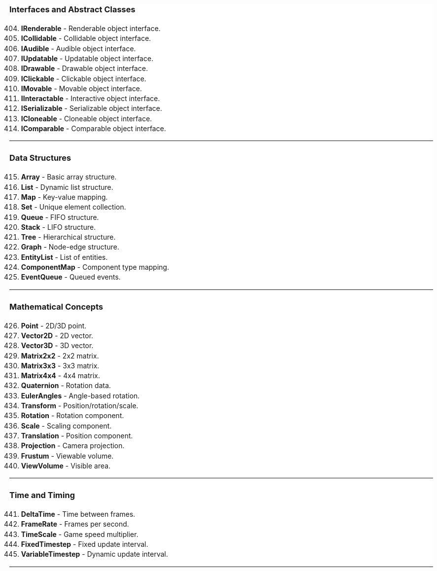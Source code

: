 
### Interfaces and Abstract Classes
404. **IRenderable** - Renderable object interface.
405. **ICollidable** - Collidable object interface.
406. **IAudible** - Audible object interface.
407. **IUpdatable** - Updatable object interface.
408. **IDrawable** - Drawable object interface.
409. **IClickable** - Clickable object interface.
410. **IMovable** - Movable object interface.
411. **IInteractable** - Interactive object interface.
412. **ISerializable** - Serializable object interface.
413. **ICloneable** - Cloneable object interface.
414. **IComparable** - Comparable object interface.

---

### Data Structures
415. **Array** - Basic array structure.
416. **List** - Dynamic list structure.
417. **Map** - Key-value mapping.
418. **Set** - Unique element collection.
419. **Queue** - FIFO structure.
420. **Stack** - LIFO structure.
421. **Tree** - Hierarchical structure.
422. **Graph** - Node-edge structure.
423. **EntityList** - List of entities.
424. **ComponentMap** - Component type mapping.
425. **EventQueue** - Queued events.

---

### Mathematical Concepts
426. **Point** - 2D/3D point.
427. **Vector2D** - 2D vector.
428. **Vector3D** - 3D vector.
429. **Matrix2x2** - 2x2 matrix.
430. **Matrix3x3** - 3x3 matrix.
431. **Matrix4x4** - 4x4 matrix.
432. **Quaternion** - Rotation data.
433. **EulerAngles** - Angle-based rotation.
434. **Transform** - Position/rotation/scale.
435. **Rotation** - Rotation component.
436. **Scale** - Scaling component.
437. **Translation** - Position component.
438. **Projection** - Camera projection.
439. **Frustum** - Viewable volume.
440. **ViewVolume** - Visible area.

---

### Time and Timing
441. **DeltaTime** - Time between frames.
442. **FrameRate** - Frames per second.
443. **TimeScale** - Game speed multiplier.
444. **FixedTimestep** - Fixed update interval.
445. **VariableTimestep** - Dynamic update interval.

---